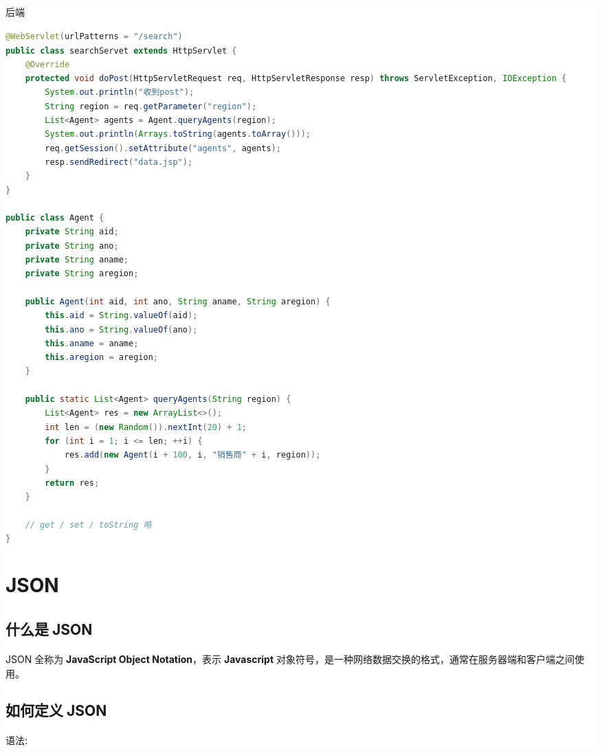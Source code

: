 后端

```java
@WebServlet(urlPatterns = "/search")
public class searchServet extends HttpServlet {
    @Override
    protected void doPost(HttpServletRequest req, HttpServletResponse resp) throws ServletException, IOException {
        System.out.println("收到post");
        String region = req.getParameter("region");
        List<Agent> agents = Agent.queryAgents(region);
        System.out.println(Arrays.toString(agents.toArray()));
        req.getSession().setAttribute("agents", agents);
        resp.sendRedirect("data.jsp");
    }
}

public class Agent {
    private String aid;
    private String ano;
    private String aname;
    private String aregion;

    public Agent(int aid, int ano, String aname, String aregion) {
        this.aid = String.valueOf(aid);
        this.ano = String.valueOf(ano);
        this.aname = aname;
        this.aregion = aregion;
    }

    public static List<Agent> queryAgents(String region) {
        List<Agent> res = new ArrayList<>();
        int len = (new Random()).nextInt(20) + 1;
        for (int i = 1; i <= len; ++i) {
            res.add(new Agent(i + 100, i, "销售商" + i, region));
        }
        return res;
    }

    // get / set / toString 略
}
```

# JSON
## 什么是 JSON
JSON 全称为 **JavaScript Object Notation**，表示 **Javascript** 对象符号，是一种网络数据交换的格式，通常在服务器端和客户端之间使用。

## 如何定义 JSON
语法:
